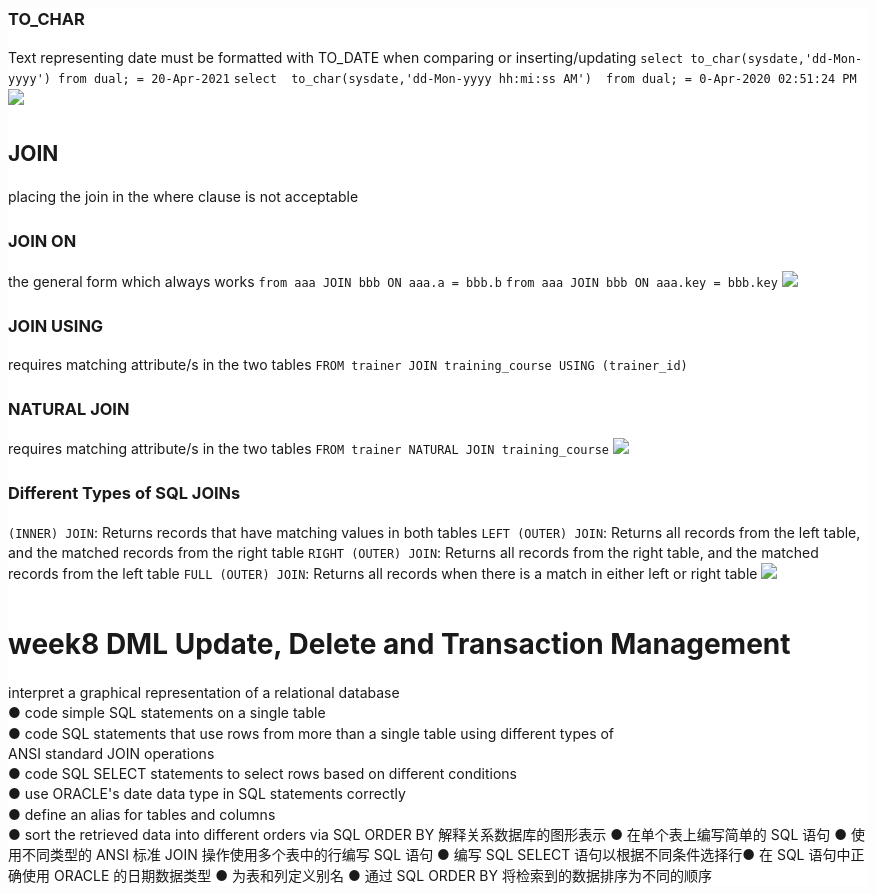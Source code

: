### TO_CHAR
Text representing date must be formatted  with TO_DATE when comparing or  inserting/updating
`select to_char(sysdate,'dd-Mon-yyyy') from dual; = 20-Apr-2021`
`select  to_char(sysdate,'dd-Mon-yyyy hh:mi:ss AM')  from dual; = 0-Apr-2020 02:51:24 PM `
![](../img/fit9132-20221205-77.png)




## JOIN
placing the join in the where clause is not acceptable
### JOIN ON
the general form which always works
`from aaa JOIN bbb ON aaa.a = bbb.b`
`from aaa JOIN bbb ON aaa.key = bbb.key`
![](../img/fit9132-20221205-78.png)

### JOIN USING
requires matching attribute/s in the two tables
`FROM trainer JOIN training_course USING (trainer_id)`


### NATURAL JOIN
requires matching attribute/s in the two tables
`FROM trainer NATURAL JOIN training_course`
![](../img/fit9132-20221205-80.png)

### Different Types of SQL JOINs
 `(INNER) JOIN`: Returns records that have matching values in both tables
  `LEFT (OUTER) JOIN`: Returns all records from the left table, and the matched records from the right table
  `RIGHT (OUTER) JOIN`: Returns all records from the right table, and the matched records from the left table
  `FULL (OUTER) JOIN`: Returns all records when there is a match in either left or right table
![](../img/fit9132-20221205-81.png)



# week8 DML Update, Delete and Transaction  Management
interpret a graphical representation of a relational database  
● code simple SQL statements on a single table  
● code SQL statements that use rows from more than a single table using different types of  
ANSI standard JOIN operations  
● code SQL SELECT statements to select rows based on different conditions  
● use ORACLE's date data type in SQL statements correctly  
● define an alias for tables and columns  
● sort the retrieved data into different orders via SQL ORDER BY
解释关系数据库的图形表示 ● 在单个表上编写简单的 SQL 语句 ● 使用不同类型的 ANSI 标准 JOIN 操作使用多个表中的行编写 SQL 语句 ● 编写 SQL SELECT 语句以根据不同条件选择行● 在 SQL 语句中正确使用 ORACLE 的日期数据类型 ● 为表和列定义别名 ● 通过 SQL ORDER BY 将检索到的数据排序为不同的顺序
